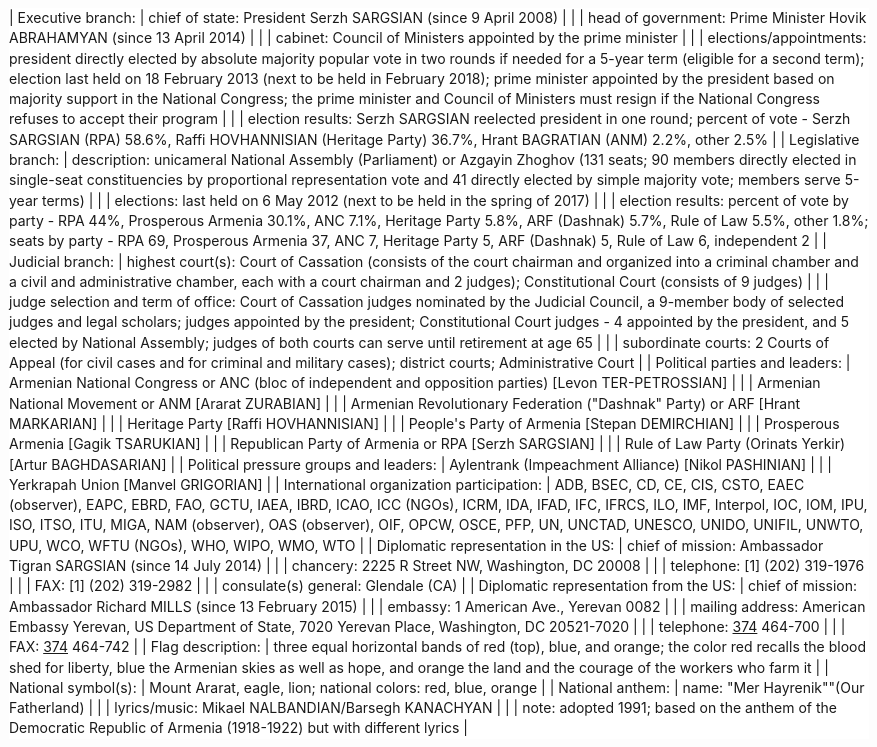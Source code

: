 | Executive branch: | chief of state: President Serzh SARGSIAN (since 9 April 2008) |
| | head of government: Prime Minister Hovik ABRAHAMYAN (since 13 April 2014) |
| | cabinet: Council of Ministers appointed by the prime minister |
| | elections/appointments: president directly elected by absolute majority popular vote in two rounds if needed for a 5-year term (eligible for a second term); election last held on 18 February 2013 (next to be held in February 2018); prime minister appointed by the president based on majority support in the National Congress; the prime minister and Council of Ministers must resign if the National Congress refuses to accept their program |
| | election results: Serzh SARGSIAN reelected president in one round; percent of vote - Serzh SARGSIAN (RPA) 58.6%, Raffi HOVHANNISIAN (Heritage Party) 36.7%, Hrant BAGRATIAN (ANM) 2.2%, other 2.5% |
| Legislative branch: | description: unicameral National Assembly (Parliament) or Azgayin Zhoghov (131 seats; 90 members directly elected in single-seat constituencies by proportional representation vote and 41 directly elected by simple majority vote; members serve 5-year terms) |
| | elections: last held on 6 May 2012 (next to be held in the spring of 2017) |
| | election results: percent of vote by party - RPA 44%, Prosperous Armenia 30.1%, ANC 7.1%, Heritage Party 5.8%, ARF (Dashnak) 5.7%, Rule of Law 5.5%, other 1.8%; seats by party - RPA 69, Prosperous Armenia 37, ANC 7, Heritage Party 5, ARF (Dashnak) 5, Rule of Law 6, independent 2 |
| Judicial branch: | highest court(s): Court of Cassation (consists of the court chairman and organized into a criminal chamber and a civil and administrative chamber, each with a court chairman and 2 judges); Constitutional Court (consists of 9 judges) |
| | judge selection and term of office: Court of Cassation judges nominated by the Judicial Council, a 9-member body of selected judges and legal scholars; judges appointed by the president; Constitutional Court judges - 4 appointed by the president, and 5 elected by National Assembly; judges of both courts can serve until retirement at age 65 |
| | subordinate courts: 2 Courts of Appeal (for civil cases and for criminal and military cases); district courts; Administrative Court |
| Political parties and leaders: | Armenian National Congress or ANC (bloc of independent and opposition parties) [Levon TER-PETROSSIAN] |
| | Armenian National Movement or ANM [Ararat ZURABIAN] |
| | Armenian Revolutionary Federation ("Dashnak" Party) or ARF [Hrant MARKARIAN] |
| | Heritage Party [Raffi HOVHANNISIAN] |
| | People's Party of Armenia [Stepan DEMIRCHIAN] |
| | Prosperous Armenia [Gagik TSARUKIAN] |
| | Republican Party of Armenia or RPA [Serzh SARGSIAN] |
| | Rule of Law Party (Orinats Yerkir) [Artur BAGHDASARIAN] |
| Political pressure groups and leaders: | Aylentrank (Impeachment Alliance) [Nikol PASHINIAN] |
| | Yerkrapah Union [Manvel GRIGORIAN] |
| International organization participation: | ADB, BSEC, CD, CE, CIS, CSTO, EAEC (observer), EAPC, EBRD, FAO, GCTU, IAEA, IBRD, ICAO, ICC (NGOs), ICRM, IDA, IFAD, IFC, IFRCS, ILO, IMF, Interpol, IOC, IOM, IPU, ISO, ITSO, ITU, MIGA, NAM (observer), OAS (observer), OIF, OPCW, OSCE, PFP, UN, UNCTAD, UNESCO, UNIDO, UNIFIL, UNWTO, UPU, WCO, WFTU (NGOs), WHO, WIPO, WMO, WTO |
| Diplomatic representation in the US: | chief of mission: Ambassador Tigran SARGSIAN (since 14 July 2014) |
| | chancery: 2225 R Street NW, Washington, DC 20008 |
| | telephone: [1] (202) 319-1976 |
| | FAX: [1] (202) 319-2982 |
| | consulate(s) general: Glendale (CA) |
| Diplomatic representation from the US: | chief of mission: Ambassador Richard MILLS (since 13 February 2015) |
| | embassy: 1 American Ave., Yerevan 0082 |
| | mailing address: American Embassy Yerevan, US Department of State, 7020 Yerevan Place, Washington, DC 20521-7020 |
| | telephone: [374](10) 464-700 |
| | FAX: [374](10) 464-742 |
| Flag description: | three equal horizontal bands of red (top), blue, and orange; the color red recalls the blood shed for liberty, blue the Armenian skies as well as hope, and orange the land and the courage of the workers who farm it |
| National symbol(s): | Mount Ararat, eagle, lion; national colors: red, blue, orange |
| National anthem: | name: "Mer Hayrenik""(Our Fatherland) |
| | lyrics/music: Mikael NALBANDIAN/Barsegh KANACHYAN |
| | note: adopted 1991; based on the anthem of the Democratic Republic of Armenia (1918-1922) but with different lyrics |
